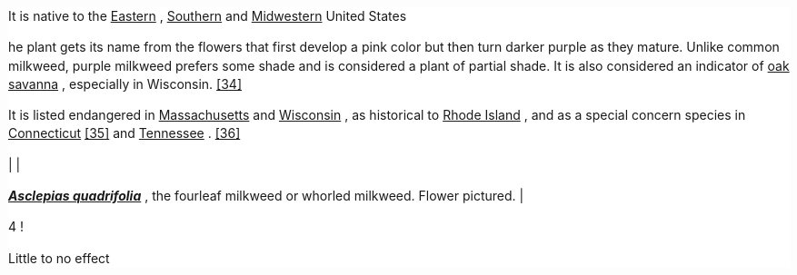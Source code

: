 
 It is native to the
 [Eastern](/w/index.php?title=Eastern_United_States&action=edit&redlink=1 "Eastern United States (does not exist)") 
 ,
 [Southern](/w/index.php?title=Southern_United_States&action=edit&redlink=1 "Southern United States (does not exist)") 
 and
 [Midwestern](/w/index.php?title=Midwestern_United_States&action=edit&redlink=1 "Midwestern United States (does not exist)") 
 United States
 

 he plant gets its name from the flowers that first develop a pink color but then turn darker purple as they mature. Unlike common milkweed, purple milkweed prefers some shade and is considered a plant of partial shade. It is also considered an indicator of
 [oak savanna](/w/index.php?title=Oak_savanna&action=edit&redlink=1 "Oak savanna (does not exist)") 
 , especially in Wisconsin.
 [[34]](#cite_note-34)



 It is listed endangered in
 [Massachusetts](/w/index.php?title=Massachusetts&action=edit&redlink=1 "Massachusetts (does not exist)") 
 and
 [Wisconsin](/w/index.php?title=Wisconsin&action=edit&redlink=1 "Wisconsin (does not exist)") 
 , as historical to
 [Rhode Island](/w/index.php?title=Rhode_Island&action=edit&redlink=1 "Rhode Island (does not exist)") 
 , and as a special concern species in
 [Connecticut](/w/index.php?title=Connecticut&action=edit&redlink=1 "Connecticut (does not exist)") 
[[35]](#cite_note-35)
 and
 [Tennessee](/w/index.php?title=Tennessee&action=edit&redlink=1 "Tennessee (does not exist)") 
 .
 [[36]](#cite_note-36)



 |
| 





***[Asclepias quadrifolia](/w/index.php?title=Wildlife_Gardening/Taxon/Asclepias_quadrifolia&action=edit&redlink=1 "Wildlife Gardening/Taxon/Asclepias quadrifolia (does not exist)")***
 , the fourleaf milkweed or whorled milkweed. Flower pictured.
  | 

 4 !
 



Little to no effect

